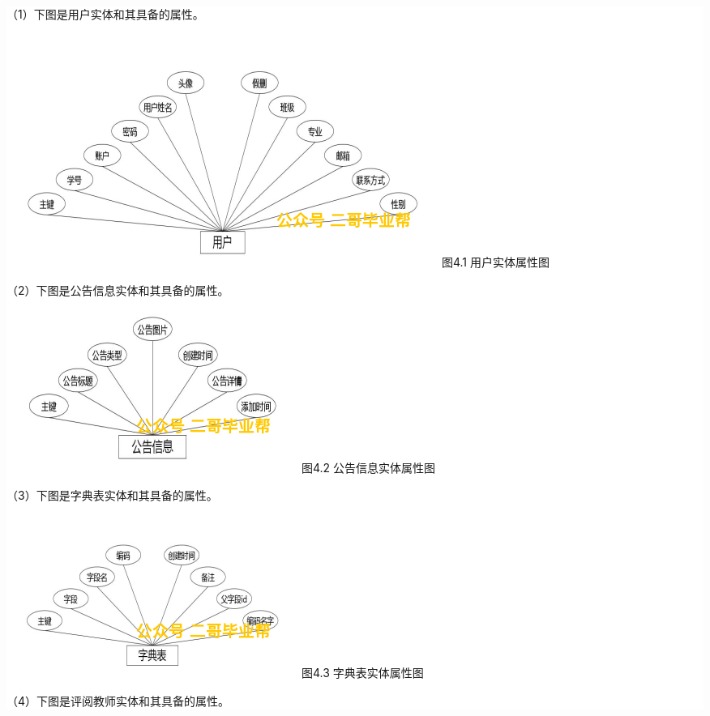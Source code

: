 （1）下图是用户实体和其具备的属性。

![C:\Users\Administrator\Desktop\img\biyeshejichengjiguanli\用户.jpg](/md/blog.005.jpeg "C:\Users\Administrator\Desktop\img\biyeshejichengjiguanli\用户.jpg")
图4.1 用户实体属性图

（2）下图是公告信息实体和其具备的属性。

![C:\Users\Administrator\Desktop\img\biyeshejichengjiguanli\公告信息.jpg](/md/blog.006.jpeg "C:\Users\Administrator\Desktop\img\biyeshejichengjiguanli\公告信息.jpg")
图4.2 公告信息实体属性图

（3）下图是字典表实体和其具备的属性。

![C:\Users\Administrator\Desktop\img\biyeshejichengjiguanli\字典表.jpg](/md/blog.007.jpeg "C:\Users\Administrator\Desktop\img\biyeshejichengjiguanli\字典表.jpg")
图4.3 字典表实体属性图

（4）下图是评阅教师实体和其具备的属性。
